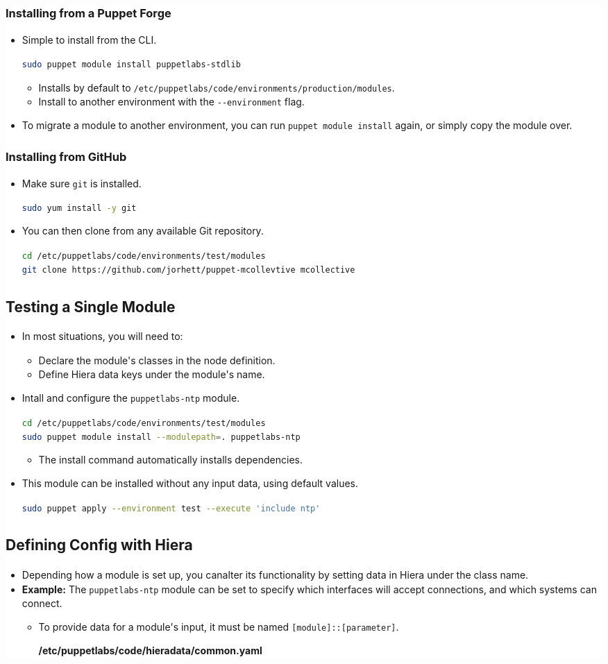 ### Installing from a Puppet Forge

- Simple to install from the CLI.

  ```bash
  sudo puppet module install puppetlabs-stdlib
  ```

  - Installs by default to `/etc/puppetlabs/code/environments/production/modules`.
  - Install to another environment with the `--environment` flag.
- To migrate a module to another environment, you can run `puppet module install` again, or simply copy the module over.

### Installing from GitHub

- Make sure `git` is installed.

  ```bash
  sudo yum install -y git
  ```

- You can then clone from any available Git repository.

  ```bash
  cd /etc/puppetlabs/code/environments/test/modules
  git clone https://github.com/jorhett/puppet-mcollevtive mcollective
  ```

## Testing a Single Module

- In most situations, you will need to:
  - Declare the module's classes in the node definition.
  - Define Hiera data keys under the module's name.
- Intall and configure the `puppetlabs-ntp` module.

  ```bash
  cd /etc/puppetlabs/code/environments/test/modules
  sudo puppet module install --modulepath=. puppetlabs-ntp
  ```

  - The install command automatically installs dependencies.
- This module can be installed without any input data, using default values.

  ```bash
  sudo puppet apply --environment test --execute 'include ntp'
  ```

## Defining Config with Hiera

- Depending how a module is set up, you canalter its functionality by setting data in Hiera under the class name.
- __Example:__ The `puppetlabs-ntp` module can be set to specify which interfaces will accept connections, and which systems can connect.
  - To provide data for a module's input, it must be named `[module]::[parameter]`.

    **/etc/puppetlabs/code/hieradata/common.yaml**
